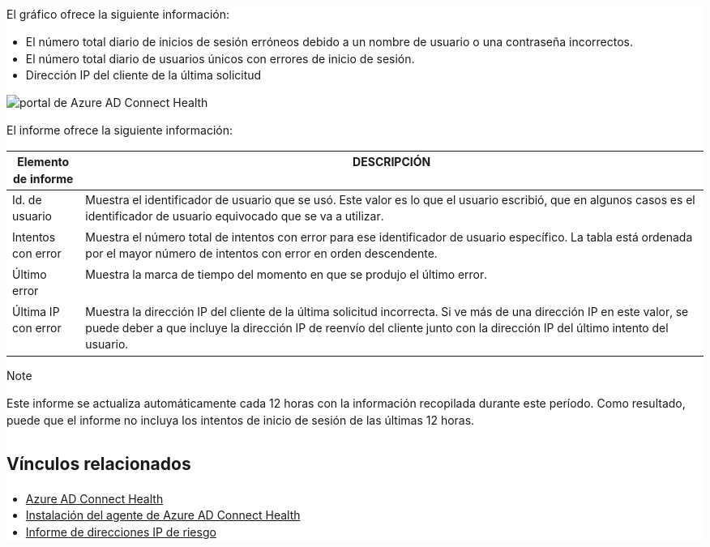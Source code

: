 El gráfico ofrece la siguiente información:

* El número total diario de inicios de sesión erróneos debido a un nombre de usuario o una contraseña incorrectos.
* El número total diario de usuarios únicos con errores de inicio de sesión.
* Dirección IP del cliente de la última solicitud

![portal de Azure AD Connect Health](./media/how-to-connect-health-adfs/report3a.png)

El informe ofrece la siguiente información:

| Elemento de informe | DESCRIPCIÓN |
| --- | --- |
| Id. de usuario |Muestra el identificador de usuario que se usó. Este valor es lo que el usuario escribió, que en algunos casos es el identificador de usuario equivocado que se va a utilizar. |
| Intentos con error |Muestra el número total de intentos con error para ese identificador de usuario específico. La tabla está ordenada por el mayor número de intentos con error en orden descendente. |
| Último error |Muestra la marca de tiempo del momento en que se produjo el último error. |
| Última IP con error |Muestra la dirección IP del cliente de la última solicitud incorrecta. Si ve más de una dirección IP en este valor, se puede deber a que incluye la dirección IP de reenvío del cliente junto con la dirección IP del último intento del usuario.  |

> [!NOTE]
> Este informe se actualiza automáticamente cada 12 horas con la información recopilada durante este período. Como resultado, puede que el informe no incluya los intentos de inicio de sesión de las últimas 12 horas.

## <a name="related-links"></a>Vínculos relacionados
* [Azure AD Connect Health](whatis-hybrid-identity-health.md)
* [Instalación del agente de Azure AD Connect Health](how-to-connect-health-agent-install.md)
* [Informe de direcciones IP de riesgo](how-to-connect-health-adfs-risky-ip.md)

